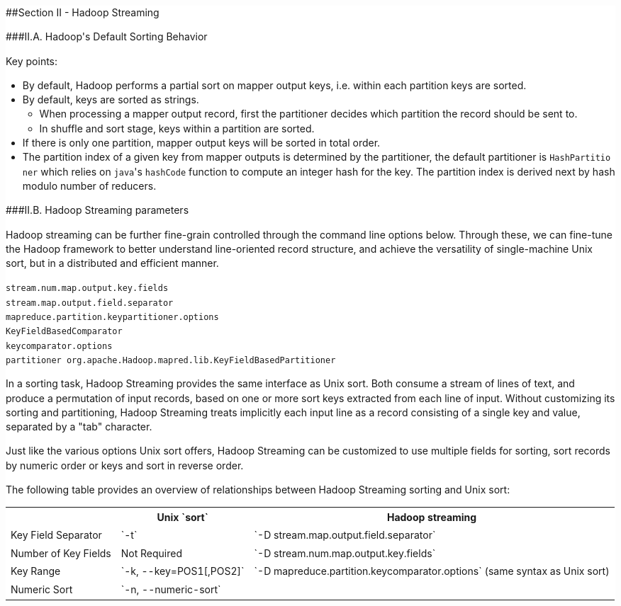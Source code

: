 
##Section II - Hadoop Streaming

###II.A. Hadoop's Default Sorting Behavior

Key points:
* By default, Hadoop performs a partial sort on mapper output keys, i.e. within each partition keys are sorted.
* By default, keys are sorted as strings.
    * When processing a mapper output record, first the partitioner decides which partition the record should be sent to.
    * In shuffle and sort stage, keys within a partition are sorted.
* If there is only one partition, mapper output keys will be sorted in total order.
* The partition index of a given key from mapper outputs is determined by the partitioner, the  default partitioner is `HashPartitioner` which relies on `java`'s `hashCode` function to compute an integer hash for the key. The partition index is derived next by hash modulo number of reducers.

###II.B. Hadoop Streaming parameters

Hadoop streaming can be further fine-grain controlled through the command line options below. Through these, we can fine-tune the Hadoop framework to better understand line-oriented record structure, and achieve the versatility of single-machine Unix sort, but in a distributed and efficient manner.

~~~~
stream.num.map.output.key.fields
stream.map.output.field.separator
mapreduce.partition.keypartitioner.options
KeyFieldBasedComparator
keycomparator.options
partitioner org.apache.Hadoop.mapred.lib.KeyFieldBasedPartitioner
~~~~

In a sorting task, Hadoop Streaming provides the same interface as Unix sort. Both consume a stream of lines of text, and produce a permutation of input records, based on one or more sort keys extracted from each line of input. Without customizing its sorting and partitioning, Hadoop Streaming treats implicitly each input line as a record consisting of a single key and value, separated by a "tab" character.

Just like the various options Unix sort offers, Hadoop Streaming can be customized to use multiple fields for sorting, sort records by numeric order or keys and sort in reverse order.

The following table provides an overview of relationships between Hadoop Streaming sorting and Unix sort:

<table>
<tr>
    <th></th>
    <th>Unix `sort`   </th>
    <th>Hadoop streaming</th>
</tr>
<tr>
    <td>Key Field Separator</td>
    <td>`-t`</td>
    <td>`-D stream.map.output.field.separator`</td>
</tr>
<tr>
    <td>Number of Key Fields</td>
    <td>Not Required</td>
    <td>`-D stream.num.map.output.key.fields`</td>
</tr>
<tr>
    <td>Key Range</td>
    <td>`-k, --key=POS1[,POS2]`</td>
    <td>`-D mapreduce.partition.keycomparator.options`   (same syntax as Unix sort)</td>
</tr>
<tr>
    <td>Numeric Sort</td>
    <td>`-n, --numeric-sort`</td>